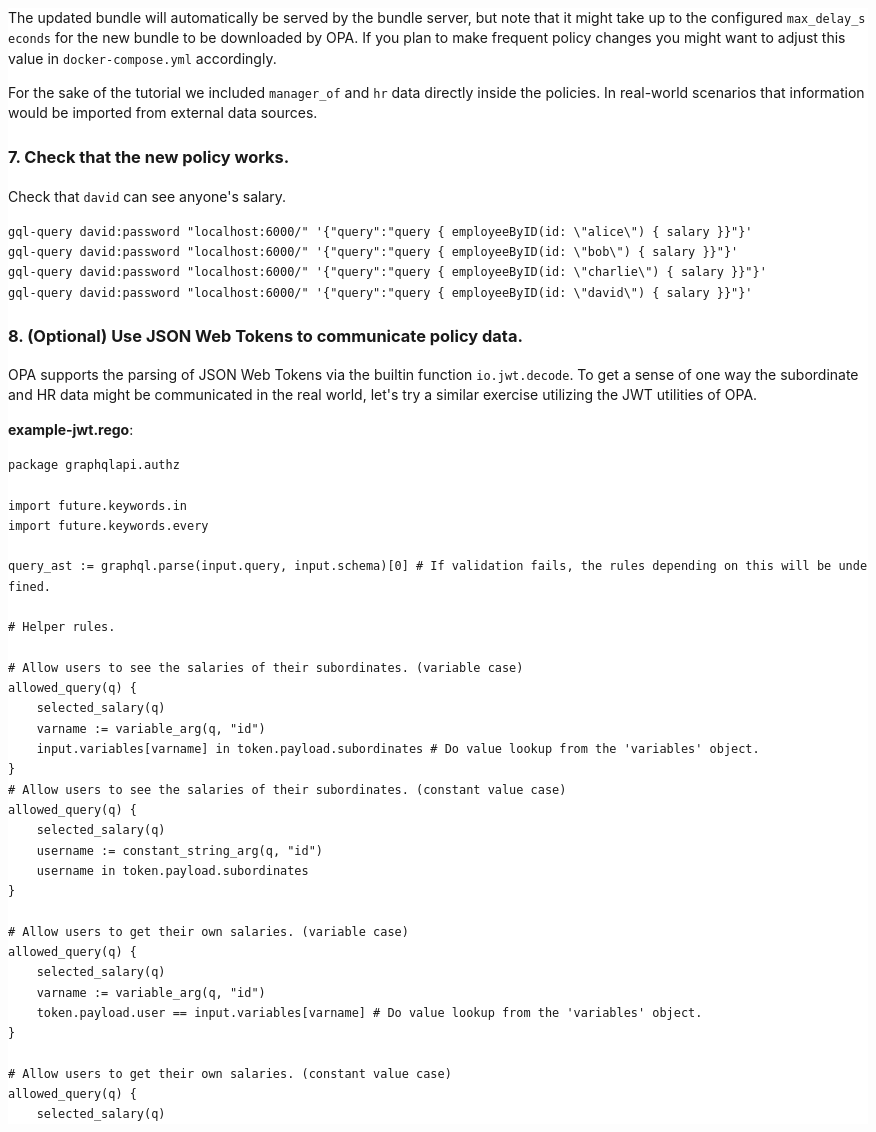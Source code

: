 The updated bundle will automatically be served by the bundle server, but note that it  might take up to the configured `max_delay_seconds` for the new bundle to be downloaded by OPA.
If you plan to make frequent policy changes you might want to adjust this value in `docker-compose.yml` accordingly.

For the sake of the tutorial we included `manager_of` and `hr` data directly inside the policies.
In real-world scenarios that information would be imported from external data sources.

### 7. Check that the new policy works.
Check that `david` can see anyone's salary.

```shell
gql-query david:password "localhost:6000/" '{"query":"query { employeeByID(id: \"alice\") { salary }}"}'
gql-query david:password "localhost:6000/" '{"query":"query { employeeByID(id: \"bob\") { salary }}"}'
gql-query david:password "localhost:6000/" '{"query":"query { employeeByID(id: \"charlie\") { salary }}"}'
gql-query david:password "localhost:6000/" '{"query":"query { employeeByID(id: \"david\") { salary }}"}'
```

### 8. (Optional) Use JSON Web Tokens to communicate policy data.
OPA supports the parsing of JSON Web Tokens via the builtin function `io.jwt.decode`.
To get a sense of one way the subordinate and HR data might be communicated in the real world, let's try a similar exercise utilizing the JWT utilities of OPA.

**example-jwt.rego**:

```live:jwt_example:module:hidden
package graphqlapi.authz

import future.keywords.in
import future.keywords.every

query_ast := graphql.parse(input.query, input.schema)[0] # If validation fails, the rules depending on this will be undefined.

# Helper rules.

# Allow users to see the salaries of their subordinates. (variable case)
allowed_query(q) {
    selected_salary(q)
    varname := variable_arg(q, "id")
    input.variables[varname] in token.payload.subordinates # Do value lookup from the 'variables' object.
}
# Allow users to see the salaries of their subordinates. (constant value case)
allowed_query(q) {
    selected_salary(q)
    username := constant_string_arg(q, "id")
    username in token.payload.subordinates
}

# Allow users to get their own salaries. (variable case)
allowed_query(q) {
    selected_salary(q)
    varname := variable_arg(q, "id")
    token.payload.user == input.variables[varname] # Do value lookup from the 'variables' object.
}

# Allow users to get their own salaries. (constant value case)
allowed_query(q) {
    selected_salary(q)
```

   [wikipedia-ast]: https://en.wikipedia.org/wiki/Abstract_syntax_tree
   [graphql-example-repo]: https://github.com/StyraInc/graphql-apollo-example
